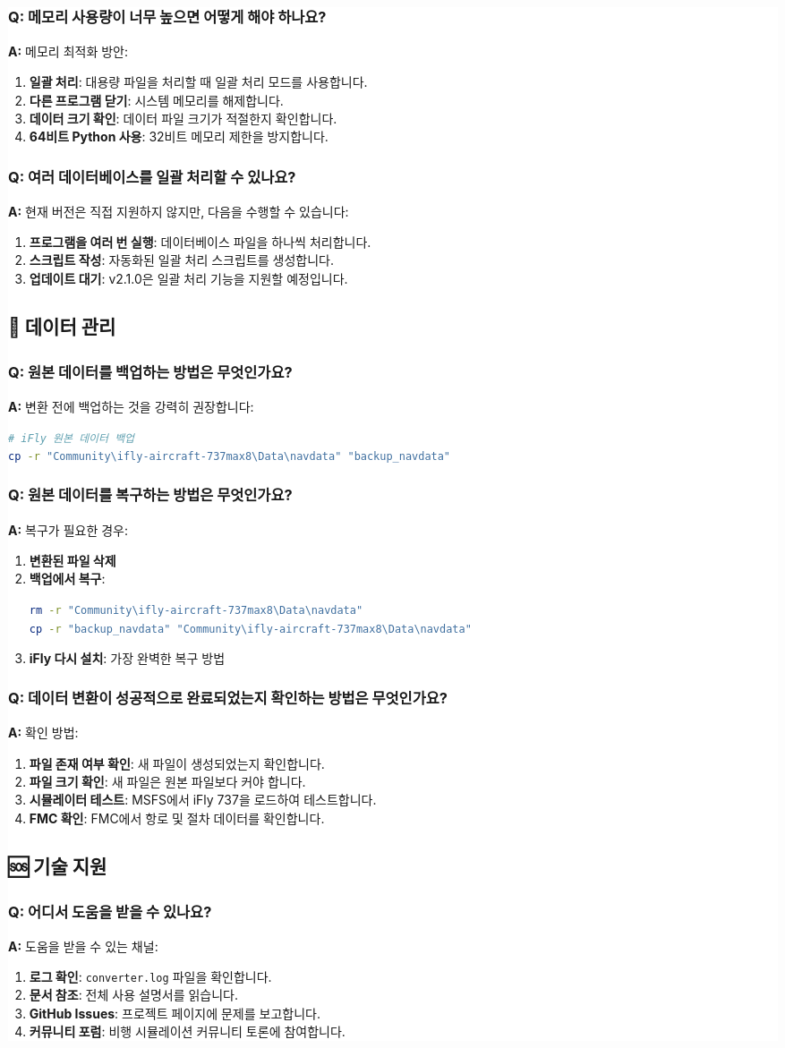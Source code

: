 ### Q: 메모리 사용량이 너무 높으면 어떻게 해야 하나요?

**A:** 메모리 최적화 방안:
1.  **일괄 처리**: 대용량 파일을 처리할 때 일괄 처리 모드를 사용합니다.
2.  **다른 프로그램 닫기**: 시스템 메모리를 해제합니다.
3.  **데이터 크기 확인**: 데이터 파일 크기가 적절한지 확인합니다.
4.  **64비트 Python 사용**: 32비트 메모리 제한을 방지합니다.

### Q: 여러 데이터베이스를 일괄 처리할 수 있나요?

**A:** 현재 버전은 직접 지원하지 않지만, 다음을 수행할 수 있습니다:
1.  **프로그램을 여러 번 실행**: 데이터베이스 파일을 하나씩 처리합니다.
2.  **스크립트 작성**: 자동화된 일괄 처리 스크립트를 생성합니다.
3.  **업데이트 대기**: v2.1.0은 일괄 처리 기능을 지원할 예정입니다.

## 🔄 데이터 관리

### Q: 원본 데이터를 백업하는 방법은 무엇인가요?

**A:** 변환 전에 백업하는 것을 강력히 권장합니다:
```bash
# iFly 원본 데이터 백업
cp -r "Community\ifly-aircraft-737max8\Data\navdata" "backup_navdata"
```

### Q: 원본 데이터를 복구하는 방법은 무엇인가요?

**A:** 복구가 필요한 경우:
1.  **변환된 파일 삭제**
2.  **백업에서 복구**:
    ```bash
    rm -r "Community\ifly-aircraft-737max8\Data\navdata"
    cp -r "backup_navdata" "Community\ifly-aircraft-737max8\Data\navdata"
    ```
3.  **iFly 다시 설치**: 가장 완벽한 복구 방법

### Q: 데이터 변환이 성공적으로 완료되었는지 확인하는 방법은 무엇인가요?

**A:** 확인 방법:
1.  **파일 존재 여부 확인**: 새 파일이 생성되었는지 확인합니다.
2.  **파일 크기 확인**: 새 파일은 원본 파일보다 커야 합니다.
3.  **시뮬레이터 테스트**: MSFS에서 iFly 737을 로드하여 테스트합니다.
4.  **FMC 확인**: FMC에서 항로 및 절차 데이터를 확인합니다.

## 🆘 기술 지원

### Q: 어디서 도움을 받을 수 있나요?

**A:** 도움을 받을 수 있는 채널:
1.  **로그 확인**: `converter.log` 파일을 확인합니다.
2.  **문서 참조**: 전체 사용 설명서를 읽습니다.
3.  **GitHub Issues**: 프로젝트 페이지에 문제를 보고합니다.
4.  **커뮤니티 포럼**: 비행 시뮬레이션 커뮤니티 토론에 참여합니다.

